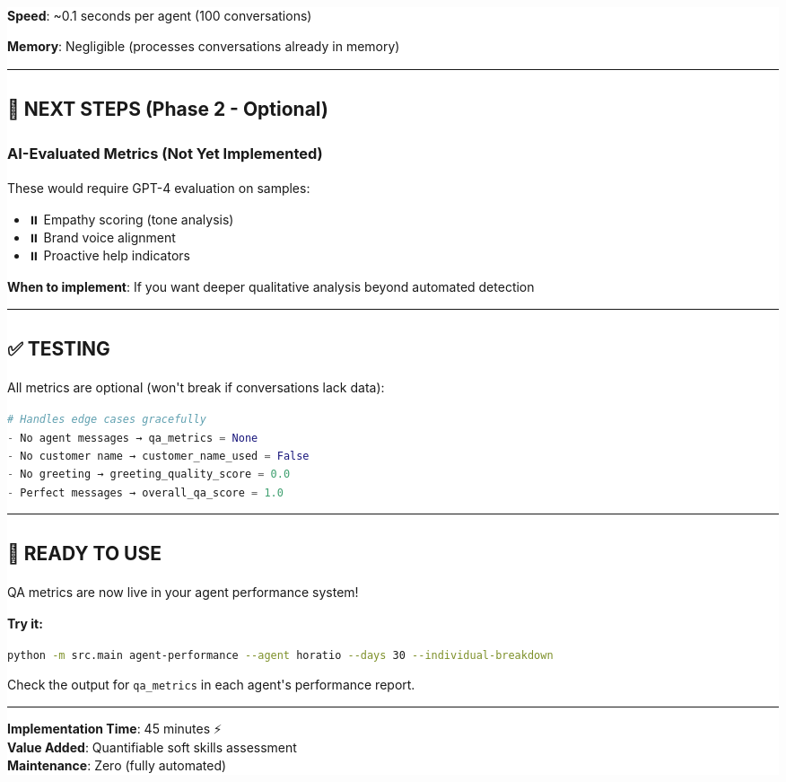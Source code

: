 **Speed**: ~0.1 seconds per agent (100 conversations)

**Memory**: Negligible (processes conversations already in memory)

---

## 🚦 NEXT STEPS (Phase 2 - Optional)

### AI-Evaluated Metrics (Not Yet Implemented)
These would require GPT-4 evaluation on samples:

- ⏸️ Empathy scoring (tone analysis)
- ⏸️ Brand voice alignment
- ⏸️ Proactive help indicators

**When to implement**: If you want deeper qualitative analysis beyond automated detection

---

## ✅ TESTING

All metrics are optional (won't break if conversations lack data):

```python
# Handles edge cases gracefully
- No agent messages → qa_metrics = None
- No customer name → customer_name_used = False
- No greeting → greeting_quality_score = 0.0
- Perfect messages → overall_qa_score = 1.0
```

---

## 🎉 READY TO USE

QA metrics are now live in your agent performance system!

**Try it:**
```bash
python -m src.main agent-performance --agent horatio --days 30 --individual-breakdown
```

Check the output for `qa_metrics` in each agent's performance report.

---

**Implementation Time**: 45 minutes ⚡  
**Value Added**: Quantifiable soft skills assessment  
**Maintenance**: Zero (fully automated)

